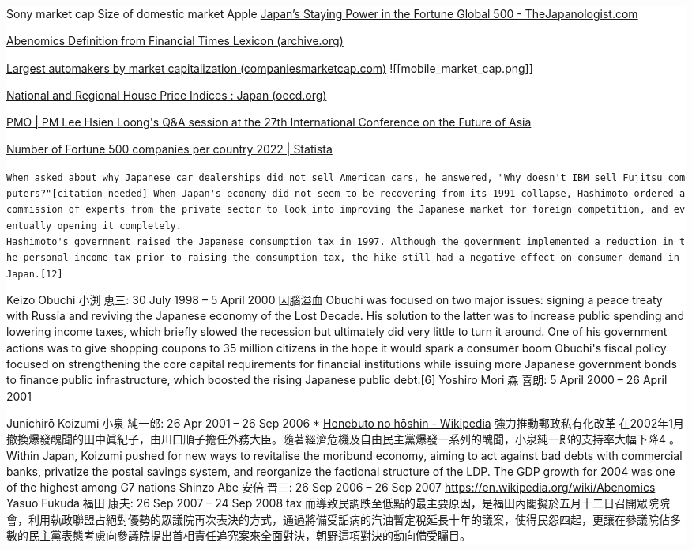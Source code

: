 Sony market cap
Size of domestic market
Apple
[Japan’s Staying Power in the Fortune Global 500 - TheJapanologist.com](https://www.thejapanologist.com/blog/japans-staying-power-in-the-fortune-global-500)

[Abenomics Definition from Financial Times Lexicon (archive.org)](https://web.archive.org/web/20171118081548/http://lexicon.ft.com/Term?term=abenomics)

[Largest automakers by market capitalization (companiesmarketcap.com)](https://companiesmarketcap.com/automakers/largest-automakers-by-market-cap/)
![[mobile_market_cap.png]]

[National and Regional House Price Indices : Japan (oecd.org)](https://stats.oecd.org/Index.aspx?QueryId=98836#)

[PMO | PM Lee Hsien Loong's Q&A session at the 27th International Conference on the Future of Asia](https://www.pmo.gov.sg/Newsroom/PM-Lee-Hsien-Loong-Q-and-A-session-at-the-27th-International-Conference-on-the-Future-of-Asia)

[Number of Fortune 500 companies per country 2022 | Statista](https://www.statista.com/statistics/1204099/number-fortune-500-companies-worldwide-country/)

	When asked about why Japanese car dealerships did not sell American cars, he answered, "Why doesn't IBM sell Fujitsu computers?"[citation needed] When Japan's economy did not seem to be recovering from its 1991 collapse, Hashimoto ordered a commission of experts from the private sector to look into improving the Japanese market for foreign competition, and eventually opening it completely.
	Hashimoto's government raised the Japanese consumption tax in 1997. Although the government implemented a reduction in the personal income tax prior to raising the consumption tax, the hike still had a negative effect on consumer demand in Japan.[12]
Keizō Obuchi 小渕 恵三: 30 July 1998 – 5 April 2000
	因腦溢血
	Obuchi was focused on two major issues: signing a peace treaty with Russia and reviving the Japanese economy of the Lost Decade. His solution to the latter was to increase public spending and lowering income taxes, which briefly slowed the recession but ultimately did very little to turn it around. One of his government actions was to give shopping coupons to 35 million citizens in the hope it would spark a consumer boom
	Obuchi's fiscal policy focused on strengthening the core capital requirements for financial institutions while issuing more Japanese government bonds to finance public infrastructure, which boosted the rising Japanese public debt.[6]
Yoshiro Mori 森 喜朗: 5 April 2000 – 26 April 2001
	
Junichirō Koizumi 小泉 純一郎: 26 Apr 2001 – 26 Sep 2006
	* [Honebuto no hōshin - Wikipedia](https://en.wikipedia.org/wiki/Honebuto_no_h%C5%8Dshin)
	強力推動郵政私有化改革
	在2002年1月撤換爆發醜聞的田中眞紀子，由川口順子擔任外務大臣。隨著經濟危機及自由民主黨爆發一系列的醜聞，小泉純一郎的支持率大幅下降4 。
	Within Japan, Koizumi pushed for new ways to revitalise the moribund economy, aiming to act against bad debts with commercial banks, privatize the postal savings system, and reorganize the factional structure of the LDP. 
	The GDP growth for 2004 was one of the highest among G7 nations
Shinzo Abe 安倍 晋三: 26 Sep 2006 – 26 Sep 2007
	https://en.wikipedia.org/wiki/Abenomics
Yasuo Fukuda 福田 康夫: 26 Sep 2007 – 24 Sep 2008
	tax
	而導致民調跌至低點的最主要原因，是福田內閣擬於五月十二日召開眾院院會，利用執政聯盟占絕對優勢的眾議院再次表決的方式，通過將備受詬病的汽油暫定稅延長十年的議案，使得民怨四起，更讓在參議院佔多數的民主黨表態考慮向參議院提出首相責任追究案來全面對決，朝野這項對決的動向備受矚目。
